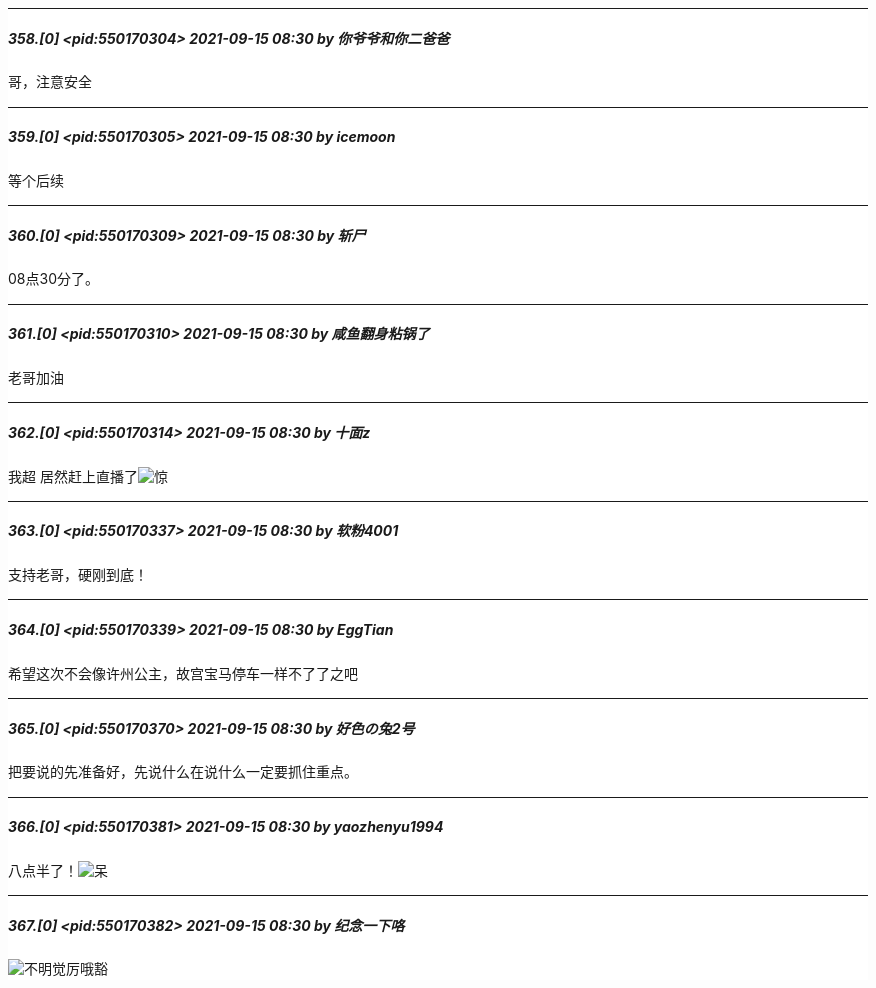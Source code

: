 ----
##### <span id="pid550170304">358.[0] \<pid:550170304\> 2021-09-15 08:30 by 你爷爷和你二爸爸</span>
哥，注意安全

----
##### <span id="pid550170305">359.[0] \<pid:550170305\> 2021-09-15 08:30 by icemoon</span>
等个后续

----
##### <span id="pid550170309">360.[0] \<pid:550170309\> 2021-09-15 08:30 by 斩尸</span>
08点30分了。

----
##### <span id="pid550170310">361.[0] \<pid:550170310\> 2021-09-15 08:30 by 咸鱼翻身粘锅了</span>
老哥加油

----
##### <span id="pid550170314">362.[0] \<pid:550170314\> 2021-09-15 08:30 by 十面z</span>
我超 居然赶上直播了![惊](https://img4.nga.178.com/ngabbs/post/smile/a2_19.png)

----
##### <span id="pid550170337">363.[0] \<pid:550170337\> 2021-09-15 08:30 by 软粉4001</span>
支持老哥，硬刚到底！

----
##### <span id="pid550170339">364.[0] \<pid:550170339\> 2021-09-15 08:30 by EggTian</span>
希望这次不会像许州公主，故宫宝马停车一样不了了之吧

----
##### <span id="pid550170370">365.[0] \<pid:550170370\> 2021-09-15 08:30 by 好色の兔2号</span>
把要说的先准备好，先说什么在说什么一定要抓住重点。

----
##### <span id="pid550170381">366.[0] \<pid:550170381\> 2021-09-15 08:30 by yaozhenyu1994</span>
八点半了！![呆](https://img4.nga.178.com/ngabbs/post/smile/ac10.png)

----
##### <span id="pid550170382">367.[0] \<pid:550170382\> 2021-09-15 08:30 by 纪念一下咯</span>
![不明觉厉](https://img4.nga.178.com/ngabbs/post/smile/a2_36.png)哦豁
